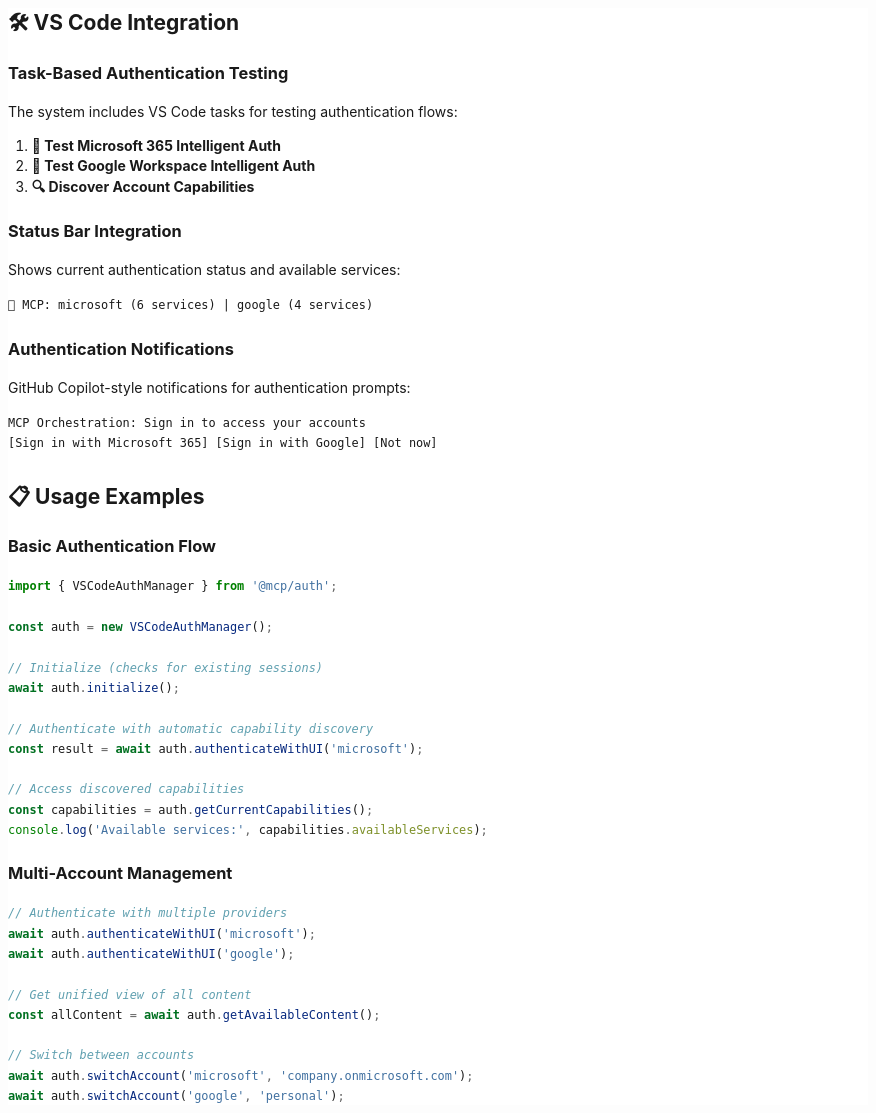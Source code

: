 ## 🛠️ VS Code Integration

### Task-Based Authentication Testing
The system includes VS Code tasks for testing authentication flows:

1. **🔐 Test Microsoft 365 Intelligent Auth**
2. **🔐 Test Google Workspace Intelligent Auth** 
3. **🔍 Discover Account Capabilities**

### Status Bar Integration
Shows current authentication status and available services:
```
🔐 MCP: microsoft (6 services) | google (4 services)
```

### Authentication Notifications
GitHub Copilot-style notifications for authentication prompts:

```
MCP Orchestration: Sign in to access your accounts
[Sign in with Microsoft 365] [Sign in with Google] [Not now]
```

## 📋 Usage Examples

### Basic Authentication Flow
```typescript
import { VSCodeAuthManager } from '@mcp/auth';

const auth = new VSCodeAuthManager();

// Initialize (checks for existing sessions)
await auth.initialize();

// Authenticate with automatic capability discovery
const result = await auth.authenticateWithUI('microsoft');

// Access discovered capabilities
const capabilities = auth.getCurrentCapabilities();
console.log('Available services:', capabilities.availableServices);
```

### Multi-Account Management
```typescript
// Authenticate with multiple providers
await auth.authenticateWithUI('microsoft');
await auth.authenticateWithUI('google');

// Get unified view of all content
const allContent = await auth.getAvailableContent();

// Switch between accounts
await auth.switchAccount('microsoft', 'company.onmicrosoft.com');
await auth.switchAccount('google', 'personal');
```
